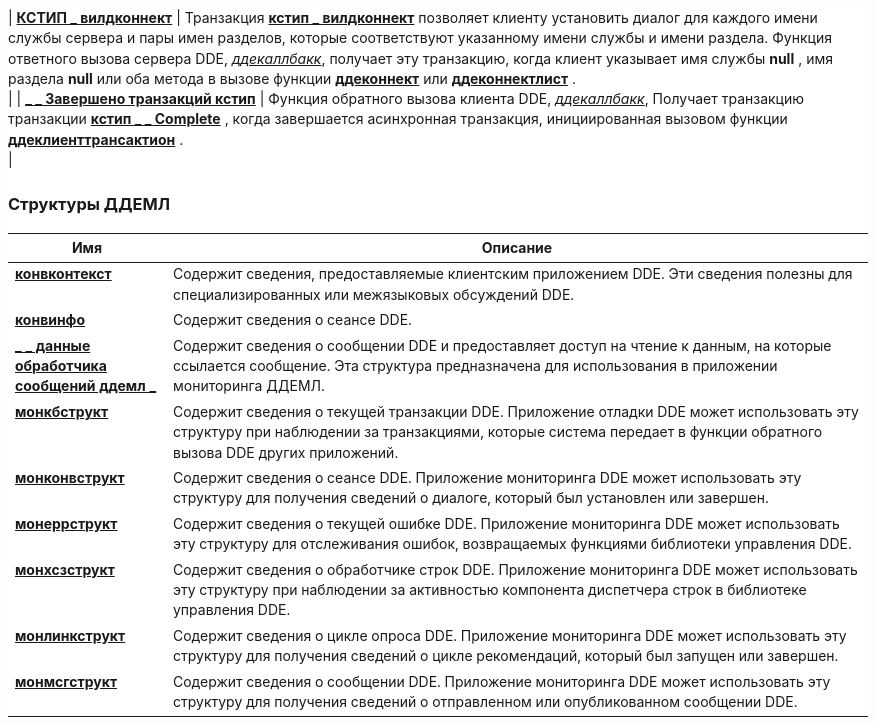 | [**КСТИП \_ вилдконнект**](xtyp-wildconnect.md)          | Транзакция [**кстип \_ вилдконнект**](xtyp-wildconnect.md) позволяет клиенту установить диалог для каждого имени службы сервера и пары имен разделов, которые соответствуют указанному имени службы и имени раздела. Функция ответного вызова сервера DDE, [*ддекаллбакк*](/windows/win32/api/ddeml/nc-ddeml-pfncallback), получает эту транзакцию, когда клиент указывает имя службы **null** , имя раздела **null** или оба метода в вызове функции [**ддеконнект**](/windows/desktop/api/Ddeml/nf-ddeml-ddeconnect) или [**ддеконнектлист**](/windows/desktop/api/Ddeml/nf-ddeml-ddeconnectlist) . <br/> |
| [**\_ \_ Завершено транзакций кстип**](xtyp-xact-complete.md)     | Функция обратного вызова клиента DDE, [*ддекаллбакк*](/windows/win32/api/ddeml/nc-ddeml-pfncallback), Получает транзакцию транзакции [**кстип \_ \_ Complete**](xtyp-xact-complete.md) , когда завершается асинхронная транзакция, инициированная вызовом функции [**ддеклиенттрансактион**](/windows/desktop/api/Ddeml/nf-ddeml-ddeclienttransaction) . <br/>                                                                                                                                                                                                                      |



 

### <a name="ddeml-structures"></a>Структуры ДДЕМЛ



| Имя                                                      | Описание                                                                                                                                                                                                                     |
|-----------------------------------------------------------|---------------------------------------------------------------------------------------------------------------------------------------------------------------------------------------------------------------------------------|
| [**конвконтекст**](/windows/win32/api/ddeml/ns-ddeml-convcontext)                    | Содержит сведения, предоставляемые клиентским приложением DDE. Эти сведения полезны для специализированных или межязыковых обсуждений DDE. <br/>                                                                           |
| [**конвинфо**](/windows/win32/api/ddeml/ns-ddeml-convinfo)                          | Содержит сведения о сеансе DDE. <br/>                                                                                                                                                                      |
| [**\_ \_ данные обработчика сообщений ддемл \_**](/windows/win32/api/ddeml/ns-ddeml-ddeml_msg_hook_data) | Содержит сведения о сообщении DDE и предоставляет доступ на чтение к данным, на которые ссылается сообщение. Эта структура предназначена для использования в приложении мониторинга ДДЕМЛ. <br/>                                  |
| [**монкбструкт**](/windows/win32/api/ddeml/ns-ddeml-moncbstruct)                    | Содержит сведения о текущей транзакции DDE. Приложение отладки DDE может использовать эту структуру при наблюдении за транзакциями, которые система передает в функции обратного вызова DDE других приложений. <br/> |
| [**монконвструкт**](/windows/win32/api/ddeml/ns-ddeml-monconvstruct)                | Содержит сведения о сеансе DDE. Приложение мониторинга DDE может использовать эту структуру для получения сведений о диалоге, который был установлен или завершен. <br/>                          |
| [**монеррструкт**](/windows/win32/api/ddeml/ns-ddeml-monerrstruct)                  | Содержит сведения о текущей ошибке DDE. Приложение мониторинга DDE может использовать эту структуру для отслеживания ошибок, возвращаемых функциями библиотеки управления DDE. <br/>                                               |
| [**монхсзструкт**](/windows/win32/api/ddeml/ns-ddeml-monhszstructa)                  | Содержит сведения о обработчике строк DDE. Приложение мониторинга DDE может использовать эту структуру при наблюдении за активностью компонента диспетчера строк в библиотеке управления DDE. <br/>                     |
| [**монлинкструкт**](/windows/win32/api/ddeml/ns-ddeml-monlinkstruct)                | Содержит сведения о цикле опроса DDE. Приложение мониторинга DDE может использовать эту структуру для получения сведений о цикле рекомендаций, который был запущен или завершен. <br/>                                             |
| [**монмсгструкт**](/windows/win32/api/ddeml/ns-ddeml-monmsgstruct)                  | Содержит сведения о сообщении DDE. Приложение мониторинга DDE может использовать эту структуру для получения сведений о отправленном или опубликованном сообщении DDE. <br/>                                                    |



 

 

